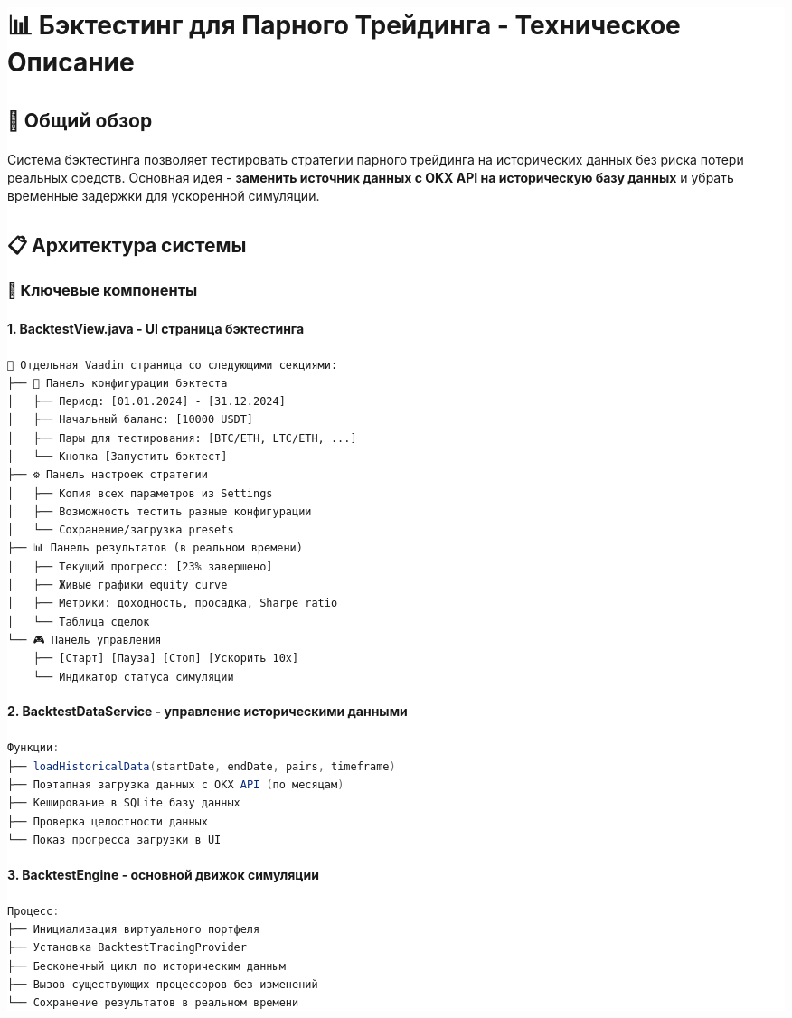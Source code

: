 # 📊 Бэктестинг для Парного Трейдинга - Техническое Описание

## 🎯 Общий обзор

Система бэктестинга позволяет тестировать стратегии парного трейдинга на исторических данных без риска потери реальных средств. Основная идея - **заменить источник данных с OKX API на историческую базу данных** и убрать временные задержки для ускоренной симуляции.

## 📋 Архитектура системы

### 🔧 Ключевые компоненты

#### 1. **BacktestView.java** - UI страница бэктестинга
```
📄 Отдельная Vaadin страница со следующими секциями:
├── 🔧 Панель конфигурации бэктеста
│   ├── Период: [01.01.2024] - [31.12.2024] 
│   ├── Начальный баланс: [10000 USDT]
│   ├── Пары для тестирования: [BTC/ETH, LTC/ETH, ...]
│   └── Кнопка [Запустить бэктест]
├── ⚙️ Панель настроек стратегии  
│   ├── Копия всех параметров из Settings
│   ├── Возможность тестить разные конфигурации
│   └── Сохранение/загрузка presets
├── 📊 Панель результатов (в реальном времени)
│   ├── Текущий прогресс: [23% завершено]
│   ├── Живые графики equity curve
│   ├── Метрики: доходность, просадка, Sharpe ratio
│   └── Таблица сделок
└── 🎮 Панель управления
    ├── [Старт] [Пауза] [Стоп] [Ускорить 10x]
    └── Индикатор статуса симуляции
```

#### 2. **BacktestDataService** - управление историческими данными
```java
Функции:
├── loadHistoricalData(startDate, endDate, pairs, timeframe)
├── Поэтапная загрузка данных с OKX API (по месяцам)
├── Кеширование в SQLite базу данных
├── Проверка целостности данных
└── Показ прогресса загрузки в UI
```

#### 3. **BacktestEngine** - основной движок симуляции  
```java
Процесс:
├── Инициализация виртуального портфеля
├── Установка BacktestTradingProvider
├── Бесконечный цикл по историческим данным  
├── Вызов существующих процессоров без изменений
└── Сохранение результатов в реальном времени
```

